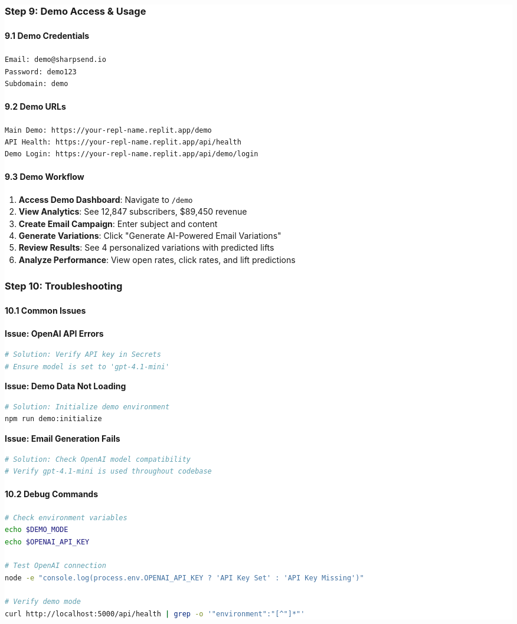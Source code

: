 ### Step 9: Demo Access & Usage

#### 9.1 Demo Credentials
```
Email: demo@sharpsend.io
Password: demo123
Subdomain: demo
```

#### 9.2 Demo URLs
```
Main Demo: https://your-repl-name.replit.app/demo
API Health: https://your-repl-name.replit.app/api/health
Demo Login: https://your-repl-name.replit.app/api/demo/login
```

#### 9.3 Demo Workflow
1. **Access Demo Dashboard**: Navigate to `/demo`
2. **View Analytics**: See 12,847 subscribers, $89,450 revenue
3. **Create Email Campaign**: Enter subject and content
4. **Generate Variations**: Click "Generate AI-Powered Email Variations"
5. **Review Results**: See 4 personalized variations with predicted lifts
6. **Analyze Performance**: View open rates, click rates, and lift predictions

### Step 10: Troubleshooting

#### 10.1 Common Issues

**Issue: OpenAI API Errors**
```bash
# Solution: Verify API key in Secrets
# Ensure model is set to 'gpt-4.1-mini'
```

**Issue: Demo Data Not Loading**
```bash
# Solution: Initialize demo environment
npm run demo:initialize
```

**Issue: Email Generation Fails**
```bash
# Solution: Check OpenAI model compatibility
# Verify gpt-4.1-mini is used throughout codebase
```

#### 10.2 Debug Commands
```bash
# Check environment variables
echo $DEMO_MODE
echo $OPENAI_API_KEY

# Test OpenAI connection
node -e "console.log(process.env.OPENAI_API_KEY ? 'API Key Set' : 'API Key Missing')"

# Verify demo mode
curl http://localhost:5000/api/health | grep -o '"environment":"[^"]*"'
```
